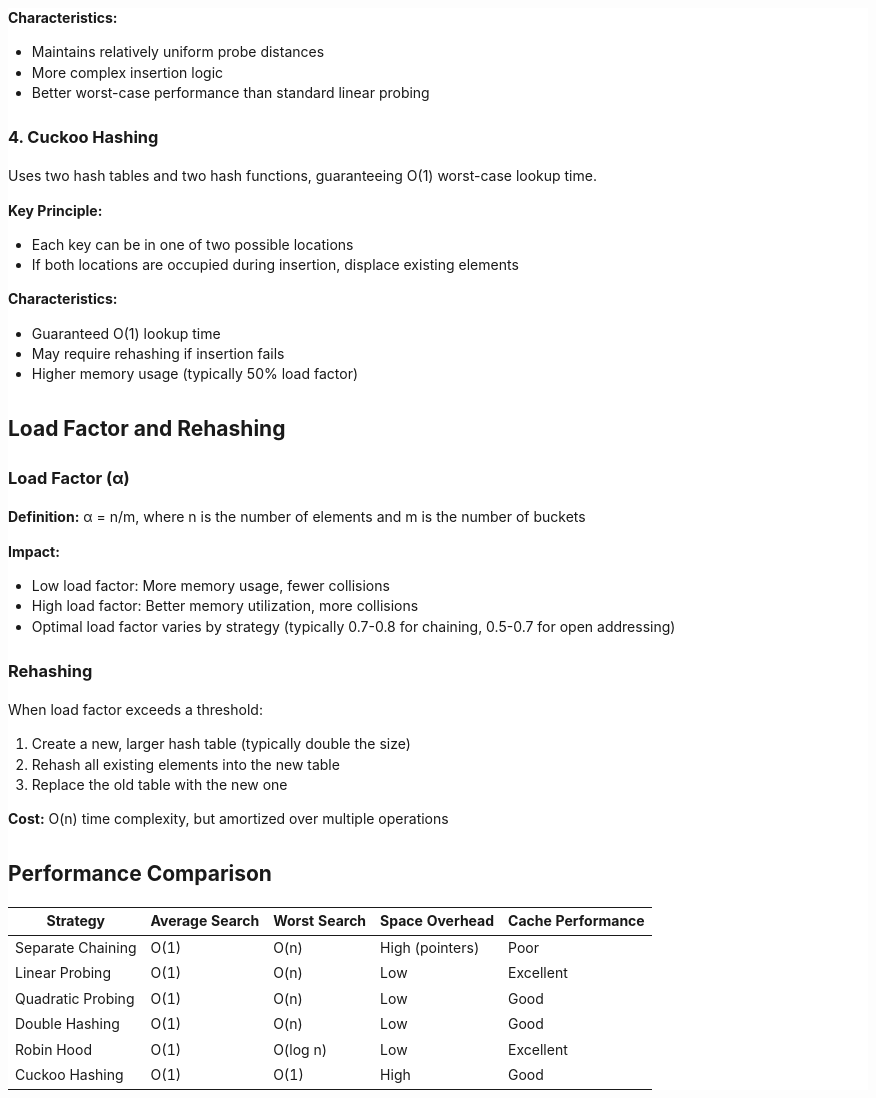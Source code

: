 **Characteristics:**
- Maintains relatively uniform probe distances
- More complex insertion logic
- Better worst-case performance than standard linear probing

### 4. Cuckoo Hashing

Uses two hash tables and two hash functions, guaranteeing O(1) worst-case lookup time.

**Key Principle:**
- Each key can be in one of two possible locations
- If both locations are occupied during insertion, displace existing elements

**Characteristics:**
- Guaranteed O(1) lookup time
- May require rehashing if insertion fails
- Higher memory usage (typically 50% load factor)

## Load Factor and Rehashing

### Load Factor (α)
**Definition:** α = n/m, where n is the number of elements and m is the number of buckets

**Impact:**
- Low load factor: More memory usage, fewer collisions
- High load factor: Better memory utilization, more collisions
- Optimal load factor varies by strategy (typically 0.7-0.8 for chaining, 0.5-0.7 for open addressing)

### Rehashing
When load factor exceeds a threshold:
1. Create a new, larger hash table (typically double the size)
2. Rehash all existing elements into the new table
3. Replace the old table with the new one

**Cost:** O(n) time complexity, but amortized over multiple operations

## Performance Comparison

| Strategy | Average Search | Worst Search | Space Overhead | Cache Performance |
|----------|----------------|--------------|----------------|-------------------|
| Separate Chaining | O(1) | O(n) | High (pointers) | Poor |
| Linear Probing | O(1) | O(n) | Low | Excellent |
| Quadratic Probing | O(1) | O(n) | Low | Good |
| Double Hashing | O(1) | O(n) | Low | Good |
| Robin Hood | O(1) | O(log n) | Low | Excellent |
| Cuckoo Hashing | O(1) | O(1) | High | Good |
